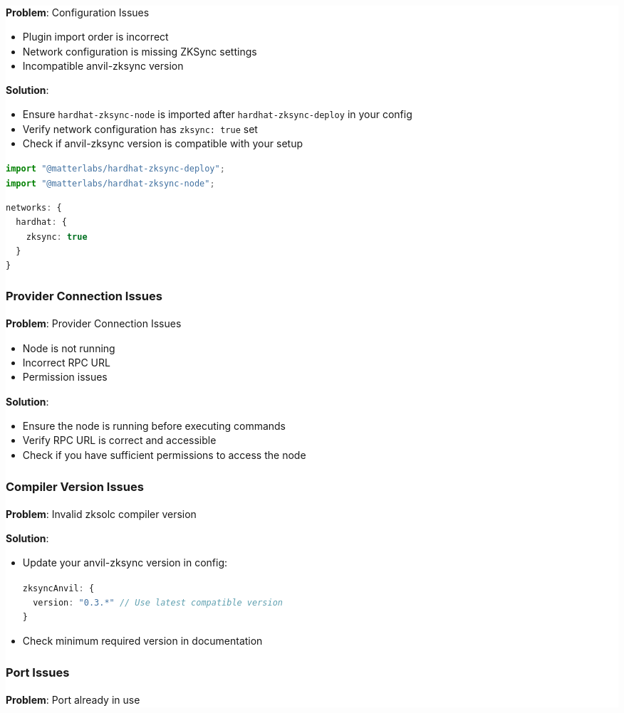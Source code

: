 **Problem**: Configuration Issues

- Plugin import order is incorrect
- Network configuration is missing ZKSync settings
- Incompatible anvil-zksync version

**Solution**:

- Ensure `hardhat-zksync-node` is imported after `hardhat-zksync-deploy` in your config
- Verify network configuration has `zksync: true` set
- Check if anvil-zksync version is compatible with your setup

```typescript
import "@matterlabs/hardhat-zksync-deploy";
import "@matterlabs/hardhat-zksync-node";
```

```typescript
networks: {
  hardhat: {
    zksync: true
  }
}
```

### Provider Connection Issues

**Problem**: Provider Connection Issues

- Node is not running
- Incorrect RPC URL
- Permission issues

**Solution**:

- Ensure the node is running before executing commands
- Verify RPC URL is correct and accessible
- Check if you have sufficient permissions to access the node

### Compiler Version Issues

**Problem**: Invalid zksolc compiler version

**Solution**:

- Update your anvil-zksync version in config:

  ```typescript
  zksyncAnvil: {
    version: "0.3.*" // Use latest compatible version
  }
  ```

- Check minimum required version in documentation

### Port Issues

**Problem**: Port already in use
